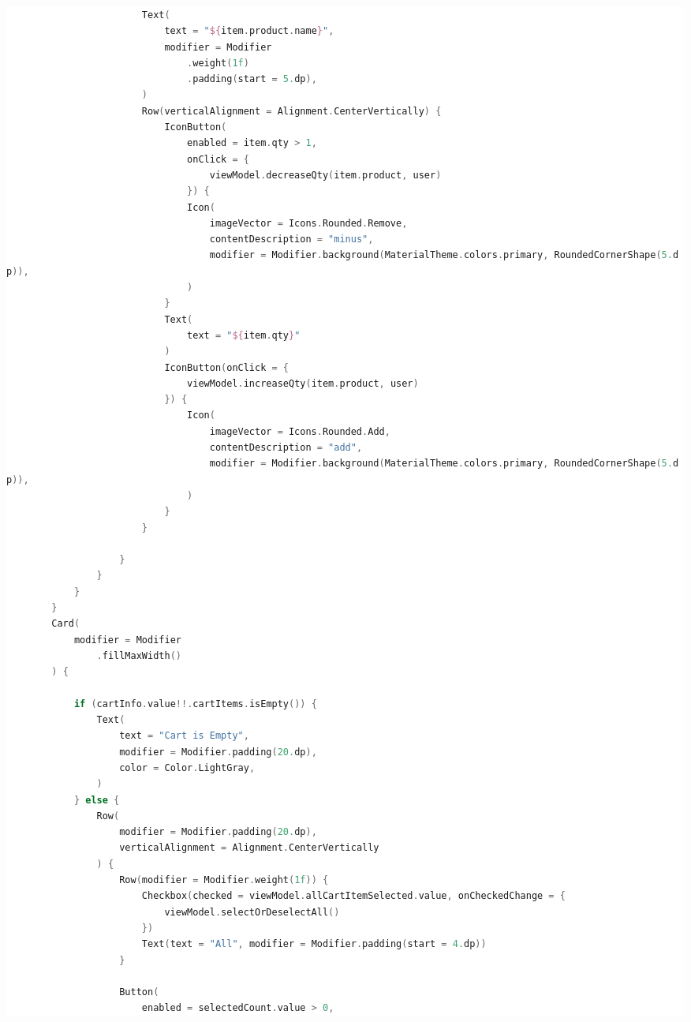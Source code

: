 ```kotlin
                        Text(
                            text = "${item.product.name}",
                            modifier = Modifier
                                .weight(1f)
                                .padding(start = 5.dp),
                        )
                        Row(verticalAlignment = Alignment.CenterVertically) {
                            IconButton(
                                enabled = item.qty > 1,
                                onClick = {
                                    viewModel.decreaseQty(item.product, user)
                                }) {
                                Icon(
                                    imageVector = Icons.Rounded.Remove,
                                    contentDescription = "minus",
                                    modifier = Modifier.background(MaterialTheme.colors.primary, RoundedCornerShape(5.dp)),
                                )
                            }
                            Text(
                                text = "${item.qty}"
                            )
                            IconButton(onClick = {
                                viewModel.increaseQty(item.product, user)
                            }) {
                                Icon(
                                    imageVector = Icons.Rounded.Add,
                                    contentDescription = "add",
                                    modifier = Modifier.background(MaterialTheme.colors.primary, RoundedCornerShape(5.dp)),
                                )
                            }
                        }

                    }
                }
            }
        }
        Card(
            modifier = Modifier
                .fillMaxWidth()
        ) {

            if (cartInfo.value!!.cartItems.isEmpty()) {
                Text(
                    text = "Cart is Empty",
                    modifier = Modifier.padding(20.dp),
                    color = Color.LightGray,
                )
            } else {
                Row(
                    modifier = Modifier.padding(20.dp),
                    verticalAlignment = Alignment.CenterVertically
                ) {
                    Row(modifier = Modifier.weight(1f)) {
                        Checkbox(checked = viewModel.allCartItemSelected.value, onCheckedChange = {
                            viewModel.selectOrDeselectAll()
                        })
                        Text(text = "All", modifier = Modifier.padding(start = 4.dp))
                    }

                    Button(
                        enabled = selectedCount.value > 0,
```